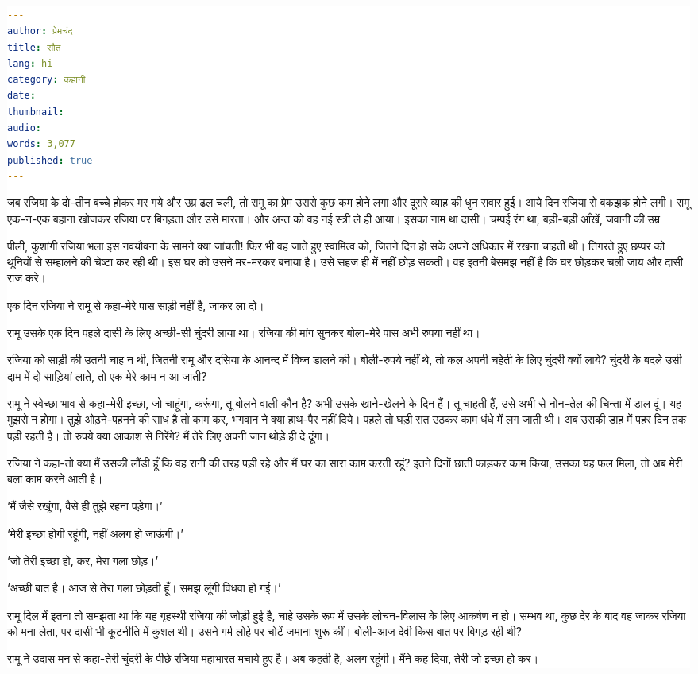 ```yaml
---
author: प्रेमचंद
title: सौत
lang: hi
category: कहानी
date: 
thumbnail: 
audio:
words: 3,077
published: true
---
```


जब रजिया के दो-तीन बच्चे होकर मर गये और उम्र ढल चली, तो रामू का प्रेम उससे कुछ कम होने लगा और दूसरे व्याह की धुन सवार हुई। आये दिन रजिया से बकझक होने लगी। रामू एक-न-एक बहाना खोजकर रजिया पर बिगड़ता और उसे मारता। और अन्त को वह नई स्त्री ले ही आया। इसका नाम था दासी। चम्पई रंग था, बड़ी-बड़ी आँखें, जवानी की उम्र।

पीली, कुशांगी रजिया भला इस नवयौवना के सामने क्या जांचती! फिर भी वह जाते हुए स्वामित्व को, जितने दिन हो सके अपने अधिकार में रखना चाहती थी। तिगरते हुए छप्पर को थूनियों से सम्हालने की चेष्टा कर रही थी। इस घर को उसने मर-मरकर बनाया है। उसे सहज ही में नहीं छोड़ सकती। वह इतनी बेसमझ नहीं है कि घर छोड़कर चली जाय और दासी राज करे।

एक दिन रजिया ने रामू से कहा-मेरे पास साड़ी नहीं है, जाकर ला दो।

रामू उसके एक दिन पहले दासी के लिए अच्छी-सी चुंदरी लाया था। रजिया की मांग सुनकर बोला-मेरे पास अभी रुपया नहीं था।

रजिया को साड़ी की उतनी चाह न थी, जितनी रामू और दसिया के आनन्द में विघ्न डालने की। बोली-रुपये नहीं थे, तो कल अपनी चहेती के लिए चुंदरी क्यों लाये? चुंदरी के बदले उसी दाम में दो साड़ियां लाते, तो एक मेरे काम न आ जाती?

रामू ने स्वेच्छा भाव से कहा-मेरी इच्छा, जो चाहूंगा, करूंगा, तू बोलने वाली कौन है? अभी उसके खाने-खेलने के दिन हैं। तू चाहती हैं, उसे अभी से नोन-तेल की चिन्ता में डाल दूं। यह मुझसे न होगा। तुझे ओढ़ने-पहनने की साध है तो काम कर, भगवान ने क्या हाथ-पैर नहीं दिये। पहले तो घड़ी रात उठकर काम धंधे में लग जाती थी। अब उसकी डाह में पहर दिन तक पड़ी रहती है। तो रुपये क्या आकाश से गिरेंगे? मैं तेरे लिए अपनी जान थोड़े ही दे दूंगा।

रजिया ने कहा-तो क्या मैं उसकी लौंडी हूँ कि वह रानी की तरह पड़ी रहे और मैं घर का सारा काम करती रहूं? इतने दिनों छाती फाड़कर काम किया, उसका यह फल मिला, तो अब मेरी बला काम करने आती है।

‘मैं जैसे रखूंगा, वैसे ही तुझे रहना पड़ेगा।’

‘मेरी इच्छा होगी रहूंगी, नहीं अलग हो जाऊंगी।’

‘जो तेरी इच्छा हो, कर, मेरा गला छोड़।’

‘अच्छी बात है। आज से तेरा गला छोड़ती हूँ। समझ लूंगी विधवा हो गई।’

रामू दिल में इतना तो समझता था कि यह गृहस्थी रजिया की जोड़ी हुई है, चाहे उसके रूप में उसके लोचन-विलास के लिए आकर्षण न हो। सम्भव था, कुछ देर के बाद वह जाकर रजिया को मना लेता, पर दासी भी कूटनीति में कुशल थी। उसने गर्म लोहे पर चोटें जमाना शुरू कीं। बोली-आज देवी किस बात पर बिगड़ रही थी?

रामू ने उदास मन से कहा-तेरी चुंदरी के पीछे रजिया महाभारत मचाये हुए है। अब कहती है, अलग रहूंगी। मैंने कह दिया, तेरी जो इच्छा हो कर।
